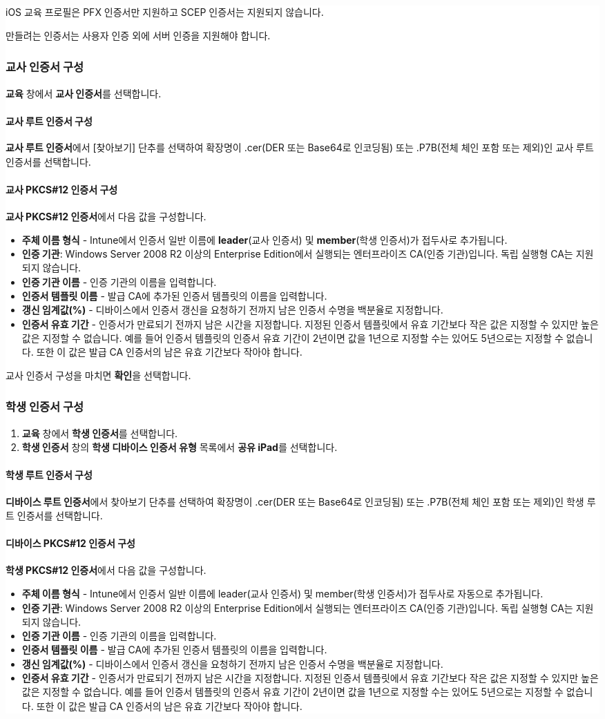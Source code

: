 iOS 교육 프로필은 PFX 인증서만 지원하고 SCEP 인증서는 지원되지 않습니다.

만들려는 인증서는 사용자 인증 외에 서버 인증을 지원해야 합니다.

### <a name="configure-teacher-certificates"></a>교사 인증서 구성

**교육** 창에서 **교사 인증서**를 선택합니다.

#### <a name="configure-teacher-root-certificate"></a>교사 루트 인증서 구성

**교사 루트 인증서**에서 [찾아보기] 단추를 선택하여 확장명이 .cer(DER 또는 Base64로 인코딩됨) 또는 .P7B(전체 체인 포함 또는 제외)인 교사 루트 인증서를 선택합니다.

#### <a name="configure-teacher-pkcs12-certificate"></a>교사 PKCS#12 인증서 구성

**교사 PKCS#12 인증서**에서 다음 값을 구성합니다.

- **주체 이름 형식** - Intune에서 인증서 일반 이름에 **leader**(교사 인증서) 및 **member**(학생 인증서)가 접두사로 추가됩니다.
- **인증 기관**: Windows Server 2008 R2 이상의 Enterprise Edition에서 실행되는 엔터프라이즈 CA(인증 기관)입니다. 독립 실행형 CA는 지원되지 않습니다.
- **인증 기관 이름** - 인증 기관의 이름을 입력합니다.
- **인증서 템플릿 이름** - 발급 CA에 추가된 인증서 템플릿의 이름을 입력합니다.
- **갱신 임계값(%)** - 디바이스에서 인증서 갱신을 요청하기 전까지 남은 인증서 수명을 백분율로 지정합니다.
- **인증서 유효 기간** - 인증서가 만료되기 전까지 남은 시간을 지정합니다. 지정된 인증서 템플릿에서 유효 기간보다 작은 값은 지정할 수 있지만 높은 값은 지정할 수 없습니다. 예를 들어 인증서 템플릿의 인증서 유효 기간이 2년이면 값을 1년으로 지정할 수는 있어도 5년으로는 지정할 수 없습니다. 또한 이 값은 발급 CA 인증서의 남은 유효 기간보다 작아야 합니다.

교사 인증서 구성을 마치면 **확인**을 선택합니다.

### <a name="configure-student-certificates"></a>학생 인증서 구성

1. **교육** 창에서 **학생 인증서**를 선택합니다.
2. **학생 인증서** 창의 **학생 디바이스 인증서 유형** 목록에서 **공유 iPad**를 선택합니다.

#### <a name="configure-student-root-certificate"></a>학생 루트 인증서 구성

**디바이스 루트 인증서**에서 찾아보기 단추를 선택하여 확장명이 .cer(DER 또는 Base64로 인코딩됨) 또는 .P7B(전체 체인 포함 또는 제외)인 학생 루트 인증서를 선택합니다.

#### <a name="configure-device-pkcs12-certificate"></a>디바이스 PKCS#12 인증서 구성

**학생 PKCS#12 인증서**에서 다음 값을 구성합니다.

- **주체 이름 형식** - Intune에서 인증서 일반 이름에 leader(교사 인증서) 및 member(학생 인증서)가 접두사로 자동으로 추가됩니다.
- **인증 기관**: Windows Server 2008 R2 이상의 Enterprise Edition에서 실행되는 엔터프라이즈 CA(인증 기관)입니다. 독립 실행형 CA는 지원되지 않습니다.
- **인증 기관 이름** - 인증 기관의 이름을 입력합니다.
- **인증서 템플릿 이름** - 발급 CA에 추가된 인증서 템플릿의 이름을 입력합니다.
- **갱신 임계값(%)** - 디바이스에서 인증서 갱신을 요청하기 전까지 남은 인증서 수명을 백분율로 지정합니다.
- **인증서 유효 기간** - 인증서가 만료되기 전까지 남은 시간을 지정합니다. 지정된 인증서 템플릿에서 유효 기간보다 작은 값은 지정할 수 있지만 높은 값은 지정할 수 없습니다. 예를 들어 인증서 템플릿의 인증서 유효 기간이 2년이면 값을 1년으로 지정할 수는 있어도 5년으로는 지정할 수 없습니다. 또한 이 값은 발급 CA 인증서의 남은 유효 기간보다 작아야 합니다.
